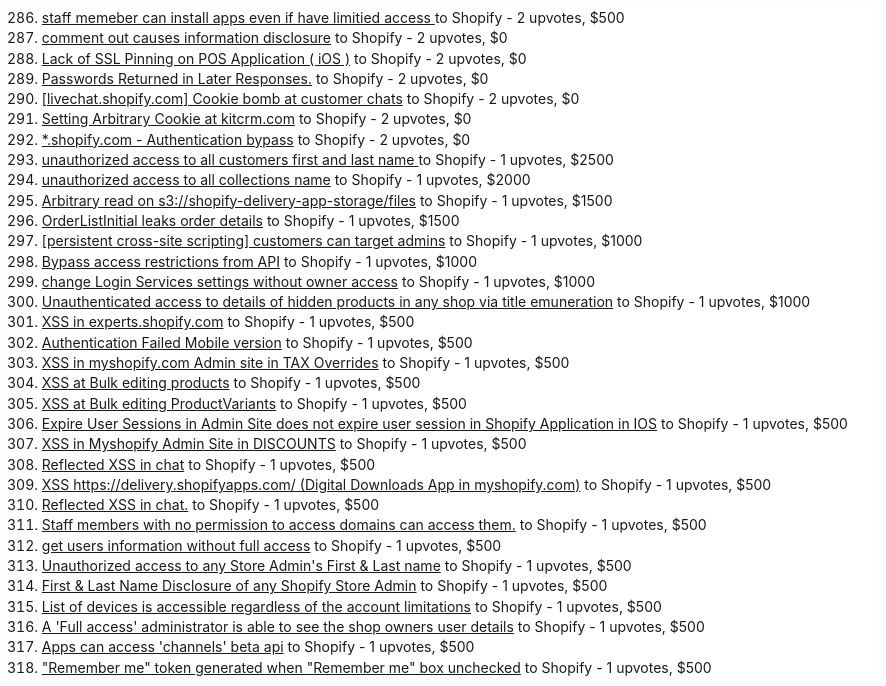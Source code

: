 286. [staff memeber can install apps even if have limitied access ](https://hackerone.com/reports/134757) to Shopify - 2 upvotes, $500
287. [comment out causes information disclosure](https://hackerone.com/reports/57125) to Shopify - 2 upvotes, $0
288. [Lack of SSL Pinning on POS Application ( iOS )](https://hackerone.com/reports/55644) to Shopify - 2 upvotes, $0
289. [Passwords Returned in Later Responses.](https://hackerone.com/reports/90862) to Shopify - 2 upvotes, $0
290. [[livechat.shopify.com] Cookie bomb at customer chats](https://hackerone.com/reports/105363) to Shopify - 2 upvotes, $0
291. [Setting Arbitrary Cookie at kitcrm.com](https://hackerone.com/reports/213991) to Shopify - 2 upvotes, $0
292. [*.shopify.com - Authentication bypass](https://hackerone.com/reports/838231) to Shopify - 2 upvotes, $0
293. [unauthorized access to all customers first and last name ](https://hackerone.com/reports/92453) to Shopify - 1 upvotes, $2500
294. [unauthorized access to all collections name](https://hackerone.com/reports/93004) to Shopify - 1 upvotes, $2000
295. [Arbitrary read on s3://shopify-delivery-app-storage/files](https://hackerone.com/reports/94087) to Shopify - 1 upvotes, $1500
296. [OrderListInitial leaks order details](https://hackerone.com/reports/882412) to Shopify - 1 upvotes, $1500
297. [[persistent cross-site scripting] customers can target admins](https://hackerone.com/reports/55842) to Shopify - 1 upvotes, $1000
298. [Bypass access restrictions from API](https://hackerone.com/reports/67557) to Shopify - 1 upvotes, $1000
299. [change Login Services settings without owner access](https://hackerone.com/reports/90690) to Shopify - 1 upvotes, $1000
300. [Unauthenticated access to details of hidden products in any shop via title emuneration](https://hackerone.com/reports/93394) to Shopify - 1 upvotes, $1000
301. [XSS in experts.shopify.com](https://hackerone.com/reports/57459) to Shopify - 1 upvotes, $500
302. [Authentication Failed Mobile version](https://hackerone.com/reports/55530) to Shopify - 1 upvotes, $500
303. [XSS in myshopify.com Admin site in TAX Overrides](https://hackerone.com/reports/62427) to Shopify - 1 upvotes, $500
304. [XSS at Bulk editing products](https://hackerone.com/reports/67132) to Shopify - 1 upvotes, $500
305. [XSS at Bulk editing ProductVariants](https://hackerone.com/reports/72331) to Shopify - 1 upvotes, $500
306. [Expire User Sessions in Admin Site does not expire user session in Shopify Application in IOS](https://hackerone.com/reports/67220) to Shopify - 1 upvotes, $500
307. [XSS in Myshopify Admin Site in DISCOUNTS](https://hackerone.com/reports/71614) to Shopify - 1 upvotes, $500
308. [Reflected XSS in chat](https://hackerone.com/reports/73566) to Shopify - 1 upvotes, $500
309. [XSS https://delivery.shopifyapps.com/  (Digital Downloads App  in myshopify.com)](https://hackerone.com/reports/81441) to Shopify - 1 upvotes, $500
310. [Reflected XSS in chat.](https://hackerone.com/reports/81757) to Shopify - 1 upvotes, $500
311. [Staff members with no permission to  access domains can access them.](https://hackerone.com/reports/96855) to Shopify - 1 upvotes, $500
312. [get users information without full access](https://hackerone.com/reports/93616) to Shopify - 1 upvotes, $500
313. [Unauthorized access to any Store Admin's First & Last name](https://hackerone.com/reports/95441) to Shopify - 1 upvotes, $500
314. [First & Last Name Disclosure of any Shopify Store Admin](https://hackerone.com/reports/93294) to Shopify - 1 upvotes, $500
315. [List of devices is accessible regardless of the account limitations](https://hackerone.com/reports/97535) to Shopify - 1 upvotes, $500
316. [A 'Full access' administrator is able to see the shop owners user details](https://hackerone.com/reports/96890) to Shopify - 1 upvotes, $500
317. [Apps can access 'channels' beta api](https://hackerone.com/reports/98499) to Shopify - 1 upvotes, $500
318. ["Remember me" token generated when "Remember me" box unchecked](https://hackerone.com/reports/105991) to Shopify - 1 upvotes, $500